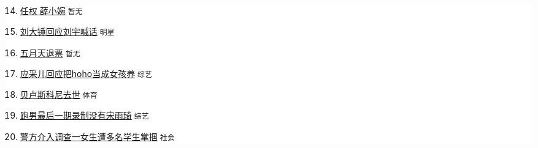 14. [任权 薛小婉](https://m.weibo.cn/search?containerid=100103type%3D1%26t%3D10%26q%3D%E4%BB%BB%E6%9D%83+%E8%96%9B%E5%B0%8F%E5%A9%89&stream_entry_id=31&isnewpage=1&extparam=seat%3D1%26lcate%3D5001%26realpos%3D11%26pos%3D12%26filter_type%3Drealtimehot%26flag%3D0%26c_type%3D31%26band_rank%3D11%26cate%3D5001%26dgr%3D0%26stream_entry_id%3D31%26q%3D%25E4%25BB%25BB%25E6%259D%2583%2520%25E8%2596%259B%25E5%25B0%258F%25E5%25A9%2589%26display_time%3D1686568741%26pre_seqid%3D16865687418870640385&luicode=10000011&lfid=106003type%3D25%26t%3D3%26disable_hot%3D1%26filter_type%3Drealtimehot) `暂无` 

15. [刘大锤回应刘宇喊话](https://m.weibo.cn/search?containerid=100103type%3D1%26t%3D10%26q%3D%23%E5%88%98%E5%A4%A7%E9%94%A4%E5%9B%9E%E5%BA%94%E5%88%98%E5%AE%87%E5%96%8A%E8%AF%9D%23&stream_entry_id=31&isnewpage=1&extparam=seat%3D1%26lcate%3D5001%26realpos%3D12%26pos%3D13%26filter_type%3Drealtimehot%26flag%3D2%26c_type%3D31%26band_rank%3D12%26cate%3D5001%26dgr%3D0%26stream_entry_id%3D31%26q%3D%2523%25E5%2588%2598%25E5%25A4%25A7%25E9%2594%25A4%25E5%259B%259E%25E5%25BA%2594%25E5%2588%2598%25E5%25AE%2587%25E5%2596%258A%25E8%25AF%259D%2523%26display_time%3D1686568741%26pre_seqid%3D16865687418870640385&luicode=10000011&lfid=106003type%3D25%26t%3D3%26disable_hot%3D1%26filter_type%3Drealtimehot) `明星` 

16. [五月天退票](https://m.weibo.cn/search?containerid=100103type%3D1%26t%3D10%26q%3D%E4%BA%94%E6%9C%88%E5%A4%A9%E9%80%80%E7%A5%A8&stream_entry_id=31&isnewpage=1&extparam=seat%3D1%26lcate%3D5001%26realpos%3D13%26pos%3D14%26filter_type%3Drealtimehot%26flag%3D0%26c_type%3D31%26band_rank%3D13%26cate%3D5001%26dgr%3D0%26stream_entry_id%3D31%26q%3D%25E4%25BA%2594%25E6%259C%2588%25E5%25A4%25A9%25E9%2580%2580%25E7%25A5%25A8%26display_time%3D1686568741%26pre_seqid%3D16865687418870640385&luicode=10000011&lfid=106003type%3D25%26t%3D3%26disable_hot%3D1%26filter_type%3Drealtimehot) `暂无` 

17. [应采儿回应把hoho当成女孩养](https://m.weibo.cn/search?containerid=100103type%3D1%26t%3D10%26q%3D%23%E5%BA%94%E9%87%87%E5%84%BF%E5%9B%9E%E5%BA%94%E6%8A%8Ahoho%E5%BD%93%E6%88%90%E5%A5%B3%E5%AD%A9%E5%85%BB%23&stream_entry_id=31&isnewpage=1&extparam=seat%3D1%26lcate%3D5001%26realpos%3D14%26pos%3D15%26filter_type%3Drealtimehot%26flag%3D2%26c_type%3D31%26band_rank%3D14%26cate%3D5001%26dgr%3D0%26stream_entry_id%3D31%26q%3D%2523%25E5%25BA%2594%25E9%2587%2587%25E5%2584%25BF%25E5%259B%259E%25E5%25BA%2594%25E6%258A%258Ahoho%25E5%25BD%2593%25E6%2588%2590%25E5%25A5%25B3%25E5%25AD%25A9%25E5%2585%25BB%2523%26display_time%3D1686568741%26pre_seqid%3D16865687418870640385&luicode=10000011&lfid=106003type%3D25%26t%3D3%26disable_hot%3D1%26filter_type%3Drealtimehot) `综艺` 

18. [贝卢斯科尼去世](https://m.weibo.cn/search?containerid=100103type%3D1%26t%3D10%26q%3D%23%E8%B4%9D%E5%8D%A2%E6%96%AF%E7%A7%91%E5%B0%BC%E5%8E%BB%E4%B8%96%23&stream_entry_id=31&isnewpage=1&extparam=seat%3D1%26lcate%3D5001%26realpos%3D15%26pos%3D16%26filter_type%3Drealtimehot%26flag%3D2%26c_type%3D31%26band_rank%3D15%26cate%3D5001%26dgr%3D0%26stream_entry_id%3D31%26q%3D%2523%25E8%25B4%259D%25E5%258D%25A2%25E6%2596%25AF%25E7%25A7%2591%25E5%25B0%25BC%25E5%258E%25BB%25E4%25B8%2596%2523%26display_time%3D1686568741%26pre_seqid%3D16865687418870640385&luicode=10000011&lfid=106003type%3D25%26t%3D3%26disable_hot%3D1%26filter_type%3Drealtimehot) `体育` 

19. [跑男最后一期录制没有宋雨琦](https://m.weibo.cn/search?containerid=100103type%3D1%26t%3D10%26q%3D%23%E8%B7%91%E7%94%B7%E6%9C%80%E5%90%8E%E4%B8%80%E6%9C%9F%E5%BD%95%E5%88%B6%E6%B2%A1%E6%9C%89%E5%AE%8B%E9%9B%A8%E7%90%A6%23&stream_entry_id=31&isnewpage=1&extparam=seat%3D1%26lcate%3D5001%26realpos%3D16%26pos%3D17%26filter_type%3Drealtimehot%26flag%3D2%26c_type%3D31%26band_rank%3D16%26cate%3D5001%26dgr%3D0%26stream_entry_id%3D31%26q%3D%2523%25E8%25B7%2591%25E7%2594%25B7%25E6%259C%2580%25E5%2590%258E%25E4%25B8%2580%25E6%259C%259F%25E5%25BD%2595%25E5%2588%25B6%25E6%25B2%25A1%25E6%259C%2589%25E5%25AE%258B%25E9%259B%25A8%25E7%2590%25A6%2523%26display_time%3D1686568741%26pre_seqid%3D16865687418870640385&luicode=10000011&lfid=106003type%3D25%26t%3D3%26disable_hot%3D1%26filter_type%3Drealtimehot) `综艺` 

20. [警方介入调查一女生遭多名学生掌掴](https://m.weibo.cn/search?containerid=100103type%3D1%26t%3D10%26q%3D%23%E8%AD%A6%E6%96%B9%E4%BB%8B%E5%85%A5%E8%B0%83%E6%9F%A5%E4%B8%80%E5%A5%B3%E7%94%9F%E9%81%AD%E5%A4%9A%E5%90%8D%E5%AD%A6%E7%94%9F%E6%8E%8C%E6%8E%B4%23&stream_entry_id=31&isnewpage=1&extparam=seat%3D1%26lcate%3D5001%26realpos%3D17%26pos%3D18%26filter_type%3Drealtimehot%26flag%3D2%26c_type%3D31%26band_rank%3D17%26cate%3D5001%26dgr%3D0%26stream_entry_id%3D31%26q%3D%2523%25E8%25AD%25A6%25E6%2596%25B9%25E4%25BB%258B%25E5%2585%25A5%25E8%25B0%2583%25E6%259F%25A5%25E4%25B8%2580%25E5%25A5%25B3%25E7%2594%259F%25E9%2581%25AD%25E5%25A4%259A%25E5%2590%258D%25E5%25AD%25A6%25E7%2594%259F%25E6%258E%258C%25E6%258E%25B4%2523%26display_time%3D1686568741%26pre_seqid%3D16865687418870640385&luicode=10000011&lfid=106003type%3D25%26t%3D3%26disable_hot%3D1%26filter_type%3Drealtimehot) `社会` 
